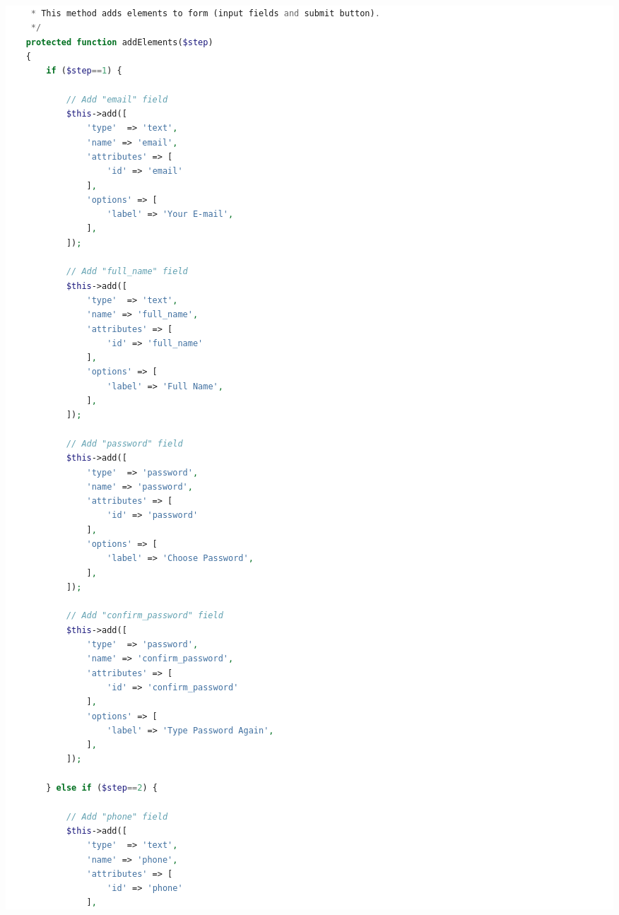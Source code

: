 ~~~php
     * This method adds elements to form (input fields and submit button).
     */
    protected function addElements($step)
    {
        if ($step==1) {

            // Add "email" field
            $this->add([
                'type'  => 'text',
                'name' => 'email',
                'attributes' => [
                    'id' => 'email'
                ],
                'options' => [
                    'label' => 'Your E-mail',
                ],
            ]);

            // Add "full_name" field
            $this->add([
                'type'  => 'text',
                'name' => 'full_name',
                'attributes' => [
                    'id' => 'full_name'
                ],
                'options' => [
                    'label' => 'Full Name',
                ],
            ]);

            // Add "password" field
            $this->add([
                'type'  => 'password',
                'name' => 'password',
                'attributes' => [
                    'id' => 'password'
                ],
                'options' => [
                    'label' => 'Choose Password',
                ],
            ]);

            // Add "confirm_password" field
            $this->add([
                'type'  => 'password',
                'name' => 'confirm_password',
                'attributes' => [
                    'id' => 'confirm_password'
                ],
                'options' => [
                    'label' => 'Type Password Again',
                ],
            ]);

        } else if ($step==2) {

            // Add "phone" field
            $this->add([
                'type'  => 'text',
                'name' => 'phone',
                'attributes' => [
                    'id' => 'phone'
                ],
~~~